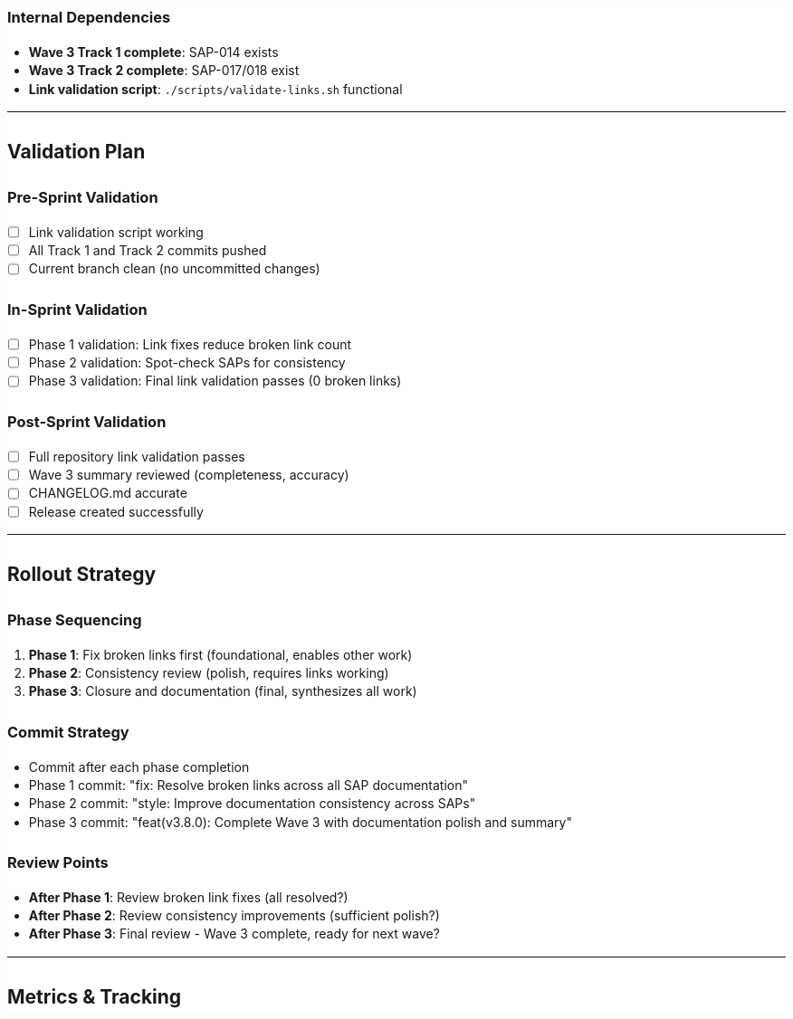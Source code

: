 ### Internal Dependencies
- **Wave 3 Track 1 complete**: SAP-014 exists
- **Wave 3 Track 2 complete**: SAP-017/018 exist
- **Link validation script**: `./scripts/validate-links.sh` functional

---

## Validation Plan

### Pre-Sprint Validation
- [ ] Link validation script working
- [ ] All Track 1 and Track 2 commits pushed
- [ ] Current branch clean (no uncommitted changes)

### In-Sprint Validation
- [ ] Phase 1 validation: Link fixes reduce broken link count
- [ ] Phase 2 validation: Spot-check SAPs for consistency
- [ ] Phase 3 validation: Final link validation passes (0 broken links)

### Post-Sprint Validation
- [ ] Full repository link validation passes
- [ ] Wave 3 summary reviewed (completeness, accuracy)
- [ ] CHANGELOG.md accurate
- [ ] Release created successfully

---

## Rollout Strategy

### Phase Sequencing
1. **Phase 1**: Fix broken links first (foundational, enables other work)
2. **Phase 2**: Consistency review (polish, requires links working)
3. **Phase 3**: Closure and documentation (final, synthesizes all work)

### Commit Strategy
- Commit after each phase completion
- Phase 1 commit: "fix: Resolve broken links across all SAP documentation"
- Phase 2 commit: "style: Improve documentation consistency across SAPs"
- Phase 3 commit: "feat(v3.8.0): Complete Wave 3 with documentation polish and summary"

### Review Points
- **After Phase 1**: Review broken link fixes (all resolved?)
- **After Phase 2**: Review consistency improvements (sufficient polish?)
- **After Phase 3**: Final review - Wave 3 complete, ready for next wave?

---

## Metrics & Tracking
